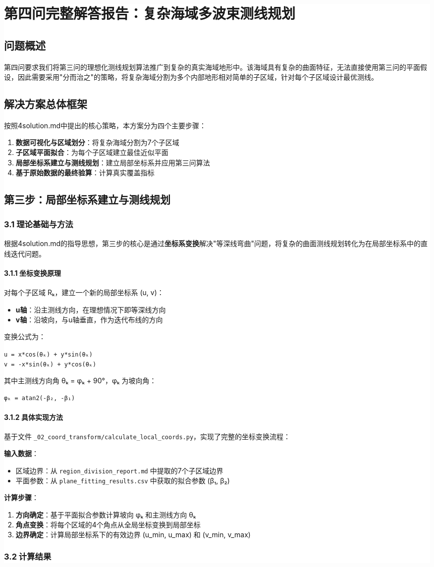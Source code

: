 # 第四问完整解答报告：复杂海域多波束测线规划

## 问题概述

第四问要求我们将第三问的理想化测线规划算法推广到复杂的真实海域地形中。该海域具有复杂的曲面特征，无法直接使用第三问的平面假设，因此需要采用"分而治之"的策略，将复杂海域分割为多个内部地形相对简单的子区域，针对每个子区域设计最优测线。

## 解决方案总体框架

按照4solution.md中提出的核心策略，本方案分为四个主要步骤：
1. **数据可视化与区域划分**：将复杂海域分割为7个子区域
2. **子区域平面拟合**：为每个子区域建立最佳近似平面
3. **局部坐标系建立与测线规划**：建立局部坐标系并应用第三问算法
4. **基于原始数据的最终验算**：计算真实覆盖指标

## 第三步：局部坐标系建立与测线规划

### 3.1 理论基础与方法

根据4solution.md的指导思想，第三步的核心是通过**坐标系变换**解决"等深线弯曲"问题，将复杂的曲面测线规划转化为在局部坐标系中的直线迭代问题。

#### 3.1.1 坐标变换原理

对每个子区域 Rₖ，建立一个新的局部坐标系 (u, v)：
- **u轴**：沿主测线方向，在理想情况下即等深线方向
- **v轴**：沿坡向，与u轴垂直，作为迭代布线的方向

变换公式为：
```
u = x*cos(θₖ) + y*sin(θₖ)
v = -x*sin(θₖ) + y*cos(θₖ)
```

其中主测线方向角 θₖ = φₖ + 90°，φₖ 为坡向角：
```
φₖ = atan2(-β₂, -β₁)
```

#### 3.1.2 具体实现方法

基于文件 `_02_coord_transform/calculate_local_coords.py`，实现了完整的坐标变换流程：

**输入数据**：
- 区域边界：从 `region_division_report.md` 中提取的7个子区域边界
- 平面参数：从 `plane_fitting_results.csv` 中获取的拟合参数 (β₁, β₂)

**计算步骤**：
1. **方向确定**：基于平面拟合参数计算坡向 φₖ 和主测线方向 θₖ
2. **角点变换**：将每个区域的4个角点从全局坐标变换到局部坐标
3. **边界确定**：计算局部坐标系下的有效边界 (u_min, u_max) 和 (v_min, v_max)

### 3.2 计算结果
